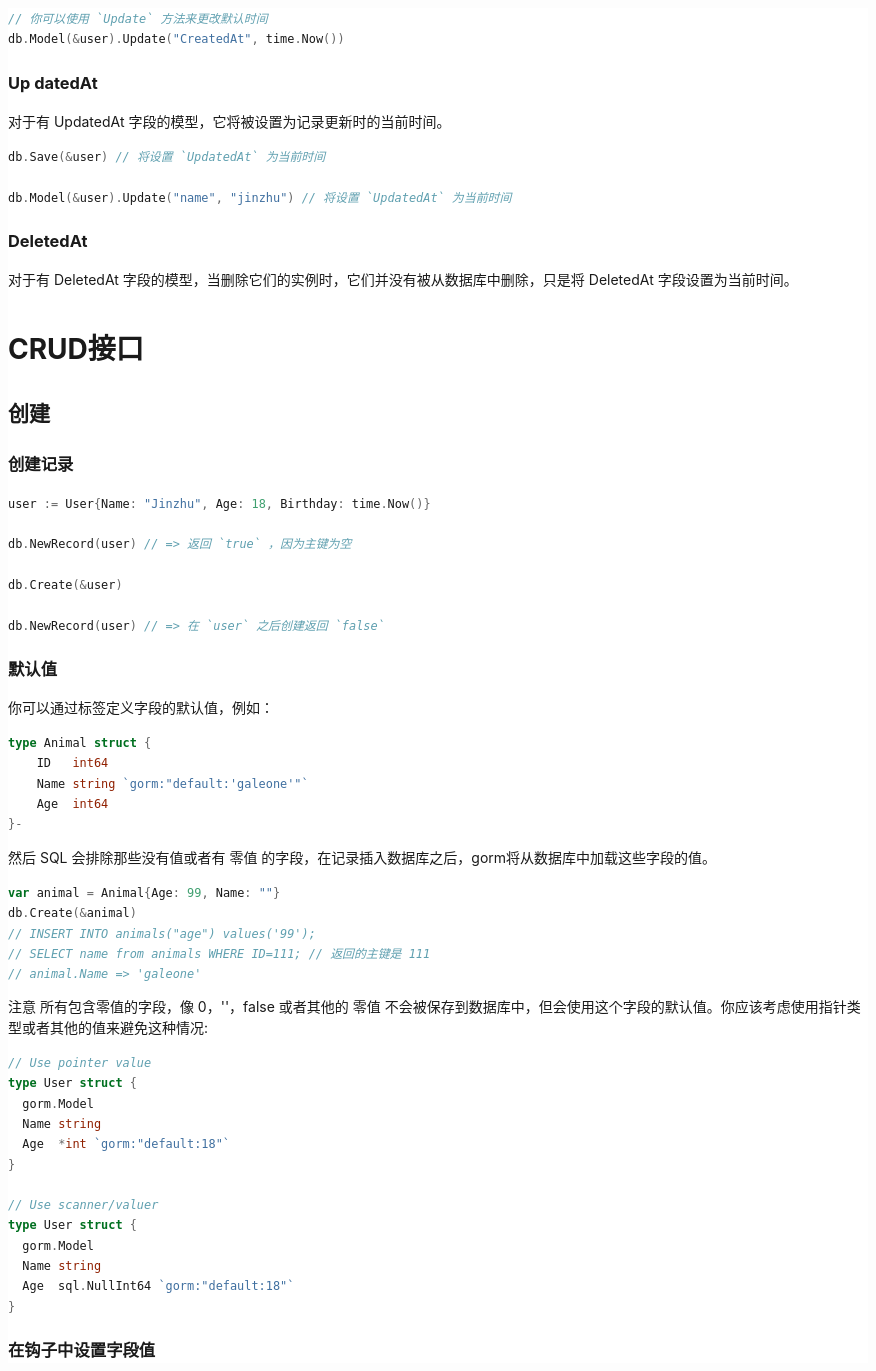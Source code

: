 ```go
// 你可以使用 `Update` 方法来更改默认时间
db.Model(&user).Update("CreatedAt", time.Now())
```

### Up datedAt
对于有 UpdatedAt 字段的模型，它将被设置为记录更新时的当前时间。
```go
db.Save(&user) // 将设置 `UpdatedAt` 为当前时间

db.Model(&user).Update("name", "jinzhu") // 将设置 `UpdatedAt` 为当前时间
```
### DeletedAt
对于有 DeletedAt 字段的模型，当删除它们的实例时，它们并没有被从数据库中删除，只是将 DeletedAt 字段设置为当前时间。
# CRUD接口
## 创建
### 创建记录
```go
user := User{Name: "Jinzhu", Age: 18, Birthday: time.Now()}

db.NewRecord(user) // => 返回 `true` ，因为主键为空

db.Create(&user)

db.NewRecord(user) // => 在 `user` 之后创建返回 `false`
```
### 默认值
你可以通过标签定义字段的默认值，例如：
```go
type Animal struct {
    ID   int64
    Name string `gorm:"default:'galeone'"`
    Age  int64
}-
```
然后 SQL 会排除那些没有值或者有 零值 的字段，在记录插入数据库之后，gorm将从数据库中加载这些字段的值。
```go
var animal = Animal{Age: 99, Name: ""}
db.Create(&animal)
// INSERT INTO animals("age") values('99');
// SELECT name from animals WHERE ID=111; // 返回的主键是 111
// animal.Name => 'galeone'
```
注意 所有包含零值的字段，像 0，''，false 或者其他的 零值 不会被保存到数据库中，但会使用这个字段的默认值。你应该考虑使用指针类型或者其他的值来避免这种情况:
```go
// Use pointer value
type User struct {
  gorm.Model
  Name string
  Age  *int `gorm:"default:18"`
}

// Use scanner/valuer
type User struct {
  gorm.Model
  Name string
  Age  sql.NullInt64 `gorm:"default:18"`
}
```
### 在钩子中设置字段值